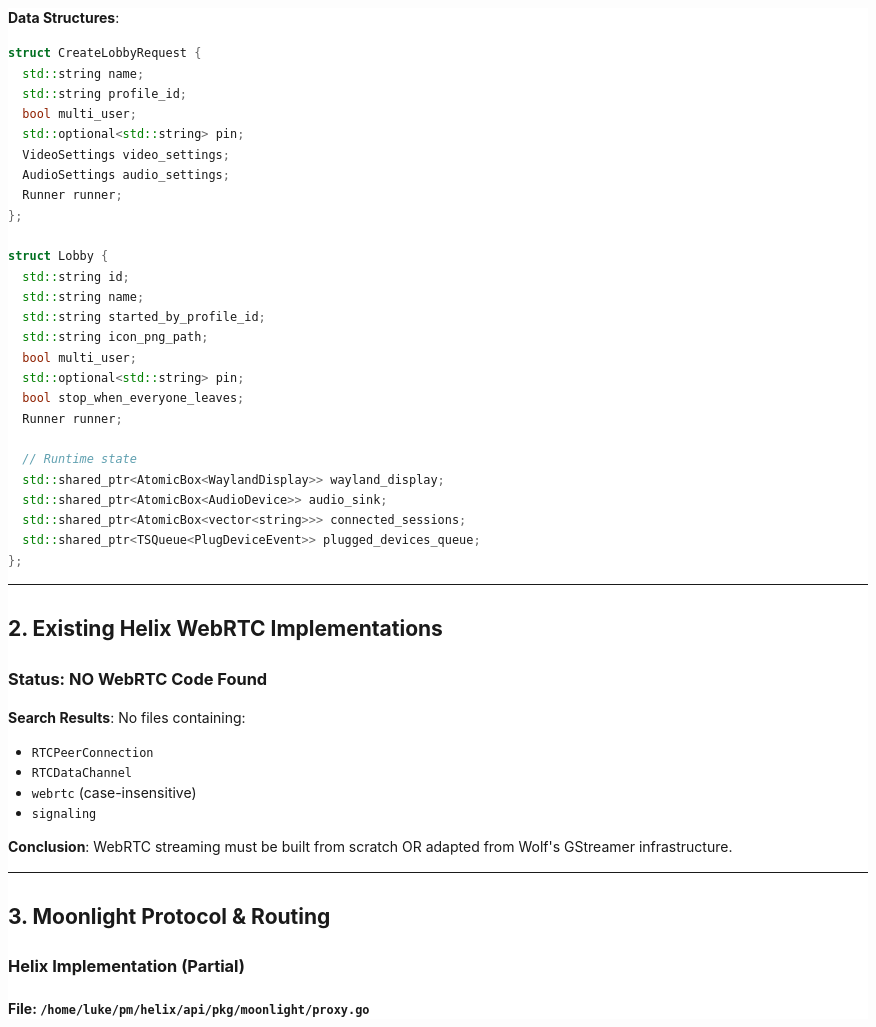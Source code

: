 **Data Structures**:
```cpp
struct CreateLobbyRequest {
  std::string name;
  std::string profile_id;
  bool multi_user;
  std::optional<std::string> pin;
  VideoSettings video_settings;
  AudioSettings audio_settings;
  Runner runner;
};

struct Lobby {
  std::string id;
  std::string name;
  std::string started_by_profile_id;
  std::string icon_png_path;
  bool multi_user;
  std::optional<std::string> pin;
  bool stop_when_everyone_leaves;
  Runner runner;

  // Runtime state
  std::shared_ptr<AtomicBox<WaylandDisplay>> wayland_display;
  std::shared_ptr<AtomicBox<AudioDevice>> audio_sink;
  std::shared_ptr<AtomicBox<vector<string>>> connected_sessions;
  std::shared_ptr<TSQueue<PlugDeviceEvent>> plugged_devices_queue;
};
```

---

## 2. Existing Helix WebRTC Implementations

### Status: NO WebRTC Code Found

**Search Results**: No files containing:
- `RTCPeerConnection`
- `RTCDataChannel`
- `webrtc` (case-insensitive)
- `signaling`

**Conclusion**: WebRTC streaming must be built from scratch OR adapted from Wolf's GStreamer infrastructure.

---

## 3. Moonlight Protocol & Routing

### Helix Implementation (Partial)

#### File: `/home/luke/pm/helix/api/pkg/moonlight/proxy.go`
